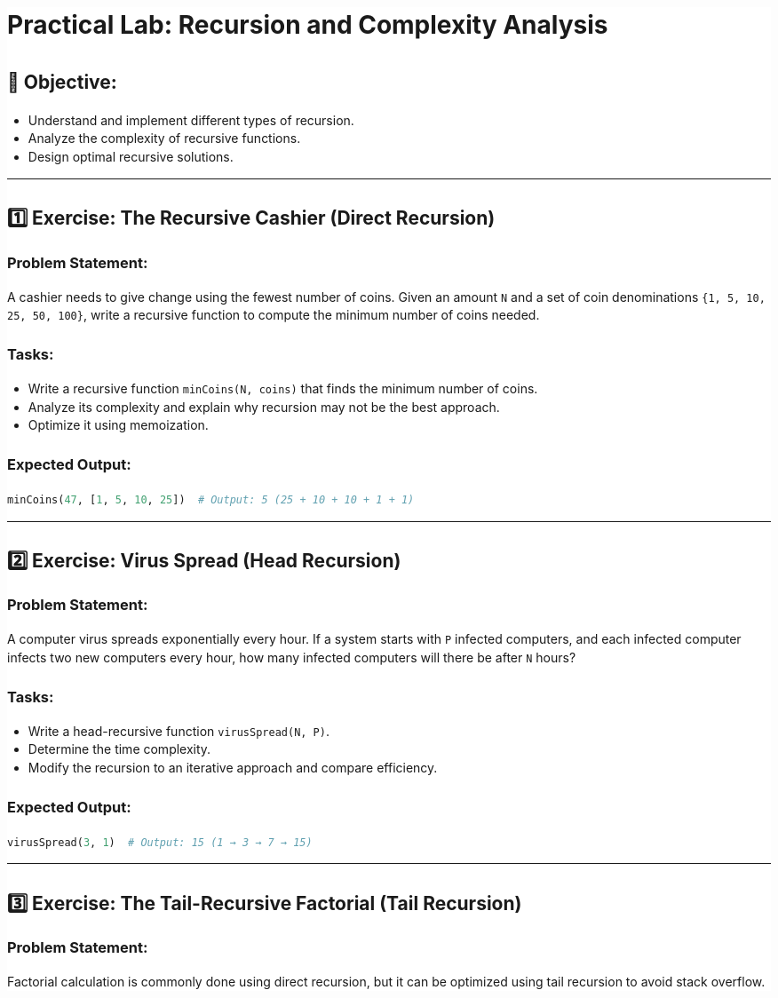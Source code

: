 # **Practical Lab: Recursion and Complexity Analysis**

## **🎯 Objective:**
- Understand and implement different types of recursion.
- Analyze the complexity of recursive functions.
- Design optimal recursive solutions.

---
## **1️⃣ Exercise: The Recursive Cashier (Direct Recursion)**
### **Problem Statement:**
A cashier needs to give change using the fewest number of coins. Given an amount `N` and a set of coin denominations `{1, 5, 10, 25, 50, 100}`, write a recursive function to compute the minimum number of coins needed.

### **Tasks:**
- Write a recursive function `minCoins(N, coins)` that finds the minimum number of coins.
- Analyze its complexity and explain why recursion may not be the best approach.
- Optimize it using memoization.

### **Expected Output:**
```python
minCoins(47, [1, 5, 10, 25])  # Output: 5 (25 + 10 + 10 + 1 + 1)
```

---
## **2️⃣ Exercise: Virus Spread (Head Recursion)**
### **Problem Statement:**
A computer virus spreads exponentially every hour. If a system starts with `P` infected computers, and each infected computer infects two new computers every hour, how many infected computers will there be after `N` hours?

### **Tasks:**
- Write a head-recursive function `virusSpread(N, P)`.
- Determine the time complexity.
- Modify the recursion to an iterative approach and compare efficiency.

### **Expected Output:**
```python
virusSpread(3, 1)  # Output: 15 (1 → 3 → 7 → 15)
```

---
## **3️⃣ Exercise: The Tail-Recursive Factorial (Tail Recursion)**
### **Problem Statement:**
Factorial calculation is commonly done using direct recursion, but it can be optimized using tail recursion to avoid stack overflow.
